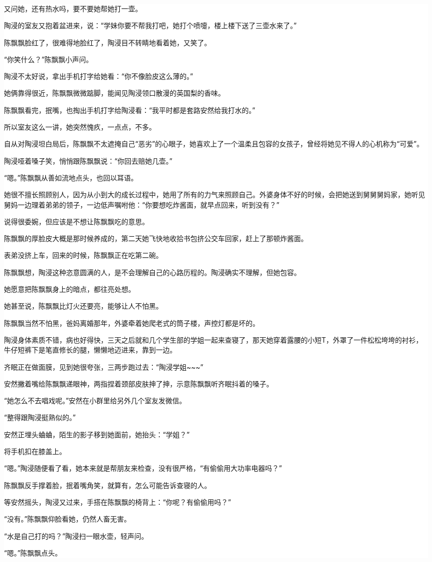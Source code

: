 又问她，还有热水吗，要不要她帮她打一壶。

陶浸的室友又抱着盆进来，说：“学妹你要不帮我打吧，她打个喷嚏，楼上楼下送了三壶水来了。”

陈飘飘脸红了，很难得地脸红了，陶浸目不转睛地看着她，又笑了。

“你笑什么？”陈飘飘小声问。

陶浸不太好说，拿出手机打字给她看：“你不像脸皮这么薄的。”

她俩靠得很近，陈飘飘微微踮脚，能闻见陶浸领口散漫的英国梨的香味。

陈飘飘看完，抿嘴，也掏出手机打字给陶浸看：“我平时都是套路安然给我打水的。”

所以室友这么一讲，她突然愧疚，一点点，不多。

自从对陶浸坦白局后，陈飘飘不太遮掩自己“恶劣”的心眼子，她喜欢上了一个温柔且包容的女孩子，曾经将她见不得人的心机称为“可爱”。

陶浸哑着嗓子笑，悄悄跟陈飘飘说：“你回去赔她几壶。”

“嗯。”陈飘飘从善如流地点头，也回以耳语。

她很不擅长照顾别人，因为从小到大的成长过程中，她用了所有的力气来照顾自己。外婆身体不好的时候，会把她送到舅舅舅妈家，她听见舅妈一边理着弟弟的领子，一边低声嘱咐他：“你要想吃炸酱面，就早点回来，听到没有？”

说得很委婉，但应该是不想让陈飘飘吃的意思。

陈飘飘的厚脸皮大概是那时候养成的，第二天她飞快地收拾书包挤公交车回家，赶上了那顿炸酱面。

表弟没挤上车，回来的时候，陈飘飘正在吃第二碗。

陈飘飘想，陶浸这种恣意圆满的人，是不会理解自己的心路历程的。陶浸确实不理解，但她包容。

她愿意把陈飘飘身上的暗点，都往亮处想。

她甚至说，陈飘飘比灯火还要亮，能够让人不怕黑。

陈飘飘当然不怕黑，爸妈离婚那年，外婆牵着她爬老式的筒子楼，声控灯都是坏的。

陶浸身体素质不错，病也好得快，三天之后就和几个学生部的学姐一起来查寝了，那天她穿着露腰的小短T，外罩了一件松松垮垮的衬衫，牛仔短裤下是笔直修长的腿，懒懒地迈进来，靠到一边。

齐眠正在做面膜，见到她很夸张，三两步跑过去：“陶浸学姐~~~”

安然撇着嘴给陈飘飘递眼神，两指捏着颈部皮肤抻了抻，示意陈飘飘听齐眠抖着的嗓子。

“她怎么不去唱戏呢。”安然在小群里给另外几个室友发微信。

“整得跟陶浸挺熟似的。”

安然正埋头蛐蛐，陌生的影子移到她面前，她抬头：“学姐？”

将手机扣在膝盖上。

“嗯。”陶浸随便看了看，她本来就是帮朋友来检查，没有很严格，“有偷偷用大功率电器吗？”

陈飘飘反手撑着脸，抿着嘴角笑，就算有，怎么可能告诉查寝的人。

等安然摇头，陶浸又过来，手搭在陈飘飘的椅背上：“你呢？有偷偷用吗？”

“没有。”陈飘飘仰脸看她，仍然人畜无害。

“水是自己打的吗？”陶浸扫一眼水壶，轻声问。

“嗯。”陈飘飘点头。
